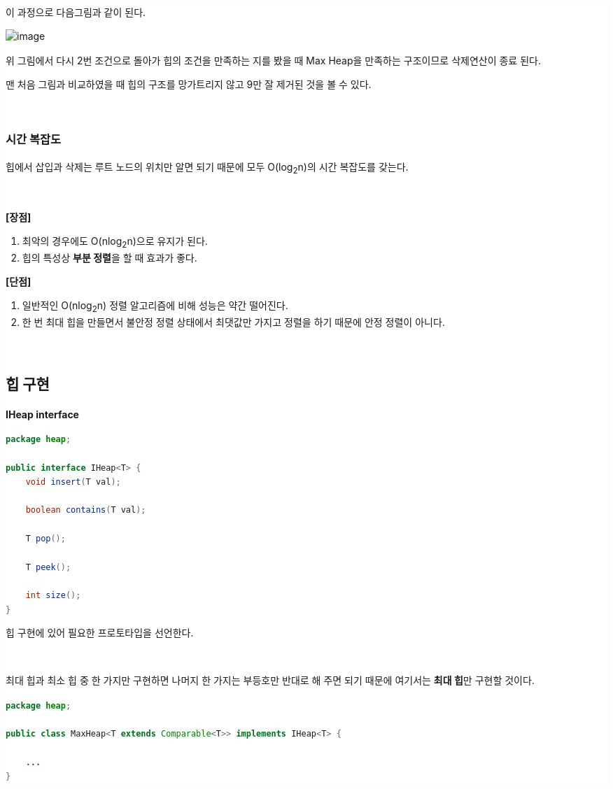 이 과정으로 다음그림과 같이 된다.

![image](https://user-images.githubusercontent.com/79521972/154390492-d9847d2f-4e89-4f4d-bc70-3f20f135cb94.png)

위 그림에서 다시 2번 조건으로 돌아가 힙의 조건을 만족하는 지를 봤을 때 Max Heap을 만족하는 구조이므로 삭제연산이 종료 된다.

맨 처음 그림과 비교하였을 때 힙의 구조를 망가트리지 않고 9만 잘 제거된 것을 볼 수 있다.

<br>

### 시간 복잡도

힙에서 삽입과 삭제는 루트 노드의 위치만 알면 되기 때문에 모두 O(log<sub>2</sub>n)의 시간 복잡도를 갖는다.

<br>



**[장점]**

1. 최악의 경우에도 O(nlog<sub>2</sub>n)으로 유지가 된다.
2. 힙의 특성상 **부분 정렬**을 할 때 효과가 좋다.



**[단점]**

1. 일반적인 O(nlog<sub>2</sub>n) 정렬 알고리즘에 비해 성능은 약간 떨어진다.
2. 한 번 최대 힙을 만들면서 불안정 정렬 상태에서 최댓값만 가지고 정렬을 하기 때문에 안정 정렬이 아니다.

<br>

## 힙 구현 

**IHeap interface**  

```java
package heap;

public interface IHeap<T> {
    void insert(T val);
    
    boolean contains(T val);
    
    T pop();
    
    T peek();
    
    int size();
}
```

힙 구현에 있어 필요한 프로토타입을 선언한다.

<br>

최대 힙과 최소 힙 중 한 가지만 구현하면 나머지 한 가지는 부등호만 반대로 해 주면 되기 때문에 여기서는 **최대 힙**만 구현할 것이다.

```java
package heap;

public class MaxHeap<T extends Comparable<T>> implements IHeap<T> {
    
    ...
}
```
